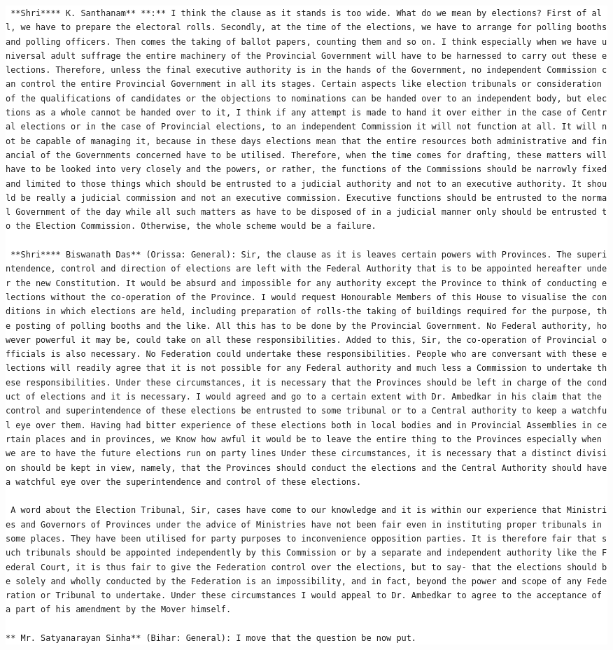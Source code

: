      **Shri**** K. Santhanam** **:** I think the clause as it stands is too wide. What do we mean by elections? First of all, we have to prepare the electoral rolls. Secondly, at the time of the elections, we have to arrange for polling booths and polling officers. Then comes the taking of ballot papers, counting them and so on. I think especially when we have universal adult suffrage the entire machinery of the Provincial Government will have to be harnessed to carry out these elections. Therefore, unless the final executive authority is in the hands of the Government, no independent Commission can control the entire Provincial Government in all its stages. Certain aspects like election tribunals or consideration of the qualifications of candidates or the objections to nominations can be handed over to an independent body, but elections as a whole cannot be handed over to it, I think if any attempt is made to hand it over either in the case of Central elections or in the case of Provincial elections, to an independent Commission it will not function at all. It will not be capable of managing it, because in these days elections mean that the entire resources both administrative and financial of the Governments concerned have to be utilised. Therefore, when the time comes for drafting, these matters will have to be looked into very closely and the powers, or rather, the functions of the Commissions should be narrowly fixed and limited to those things which should be entrusted to a judicial authority and not to an executive authority. It should be really a judicial commission and not an executive commission. Executive functions should be entrusted to the normal Government of the day while all such matters as have to be disposed of in a judicial manner only should be entrusted to the Election Commission. Otherwise, the whole scheme would be a failure.

     **Shri**** Biswanath Das** (Orissa: General): Sir, the clause as it is leaves certain powers with Provinces. The superintendence, control and direction of elections are left with the Federal Authority that is to be appointed hereafter under the new Constitution. It would be absurd and impossible for any authority except the Province to think of conducting elections without the co-operation of the Province. I would request Honourable Members of this House to visualise the conditions in which elections are held, including preparation of rolls-the taking of buildings required for the purpose, the posting of polling booths and the like. All this has to be done by the Provincial Government. No Federal authority, however powerful it may be, could take on all these responsibilities. Added to this, Sir, the co-operation of Provincial officials is also necessary. No Federation could undertake these responsibilities. People who are conversant with these elections will readily agree that it is not possible for any Federal authority and much less a Commission to undertake these responsibilities. Under these circumstances, it is necessary that the Provinces should be left in charge of the conduct of elections and it is necessary. I would agreed and go to a certain extent with Dr. Ambedkar in his claim that the control and superintendence of these elections be entrusted to some tribunal or to a Central authority to keep a watchful eye over them. Having had bitter experience of these elections both in local bodies and in Provincial Assemblies in certain places and in provinces, we Know how awful it would be to leave the entire thing to the Provinces especially when we are to have the future elections run on party lines Under these circumstances, it is necessary that a distinct division should be kept in view, namely, that the Provinces should conduct the elections and the Central Authority should have a watchful eye over the superintendence and control of these elections.

     A word about the Election Tribunal, Sir, cases have come to our knowledge and it is within our experience that Ministries and Governors of Provinces under the advice of Ministries have not been fair even in instituting proper tribunals in some places. They have been utilised for party purposes to inconvenience opposition parties. It is therefore fair that such tribunals should be appointed independently by this Commission or by a separate and independent authority like the Federal Court, it is thus fair to give the Federation control over the elections, but to say- that the elections should be solely and wholly conducted by the Federation is an impossibility, and in fact, beyond the power and scope of any Federation or Tribunal to undertake. Under these circumstances I would appeal to Dr. Ambedkar to agree to the acceptance of a part of his amendment by the Mover himself.

    ** Mr. Satyanarayan Sinha** (Bihar: General): I move that the question be now put.
